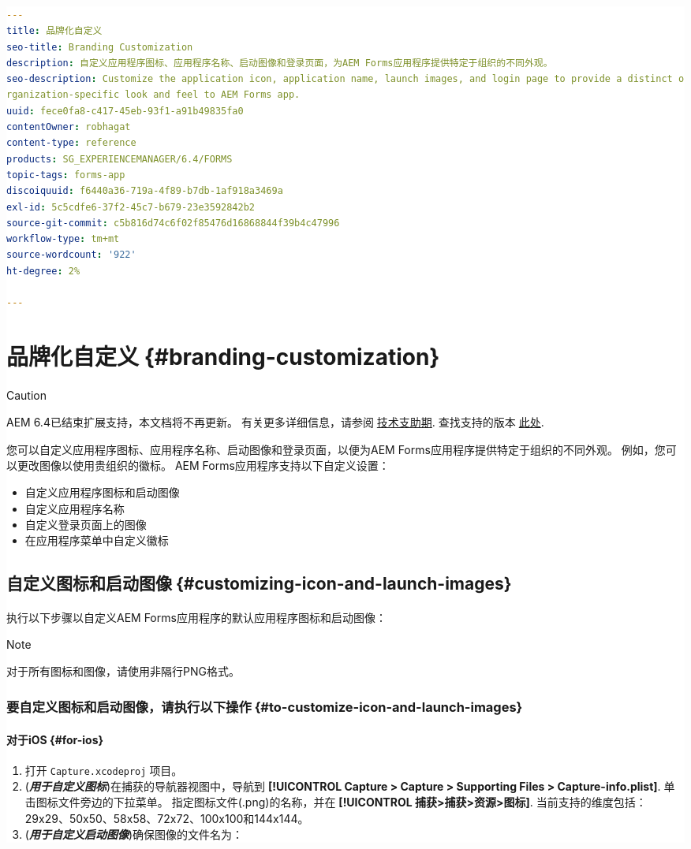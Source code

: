 ```yaml
---
title: 品牌化自定义
seo-title: Branding Customization
description: 自定义应用程序图标、应用程序名称、启动图像和登录页面，为AEM Forms应用程序提供特定于组织的不同外观。
seo-description: Customize the application icon, application name, launch images, and login page to provide a distinct organization-specific look and feel to AEM Forms app.
uuid: fece0fa8-c417-45eb-93f1-a91b49835fa0
contentOwner: robhagat
content-type: reference
products: SG_EXPERIENCEMANAGER/6.4/FORMS
topic-tags: forms-app
discoiquuid: f6440a36-719a-4f89-b7db-1af918a3469a
exl-id: 5c5cdfe6-37f2-45c7-b679-23e3592842b2
source-git-commit: c5b816d74c6f02f85476d16868844f39b4c47996
workflow-type: tm+mt
source-wordcount: '922'
ht-degree: 2%

---
```


# 品牌化自定义 {#branding-customization}

>[!CAUTION]
>
>AEM 6.4已结束扩展支持，本文档将不再更新。 有关更多详细信息，请参阅 [技术支助期](https://helpx.adobe.com/cn/support/programs/eol-matrix.html). 查找支持的版本 [此处](https://experienceleague.adobe.com/docs/).

您可以自定义应用程序图标、应用程序名称、启动图像和登录页面，以便为AEM Forms应用程序提供特定于组织的不同外观。 例如，您可以更改图像以使用贵组织的徽标。 AEM Forms应用程序支持以下自定义设置：

* 自定义应用程序图标和启动图像
* 自定义应用程序名称
* 自定义登录页面上的图像
* 在应用程序菜单中自定义徽标

## 自定义图标和启动图像 {#customizing-icon-and-launch-images}

执行以下步骤以自定义AEM Forms应用程序的默认应用程序图标和启动图像：

>[!NOTE]
>
>对于所有图标和图像，请使用非隔行PNG格式。

### 要自定义图标和启动图像，请执行以下操作 {#to-customize-icon-and-launch-images}

#### 对于iOS {#for-ios}

1. 打开 `Capture.xcodeproj` 项目。
1. (***用于自定义图标***)在捕获的导航器视图中，导航到 **[!UICONTROL Capture > Capture > Supporting Files > Capture-info.plist]**. 单击图标文件旁边的下拉菜单。 指定图标文件(.png)的名称，并在 **[!UICONTROL 捕获>捕获>资源>图标]**. 当前支持的维度包括：29x29、50x50、58x58、72x72、100x100和144x144。
1. (***用于自定义启动图像***)确保图像的文件名为：
